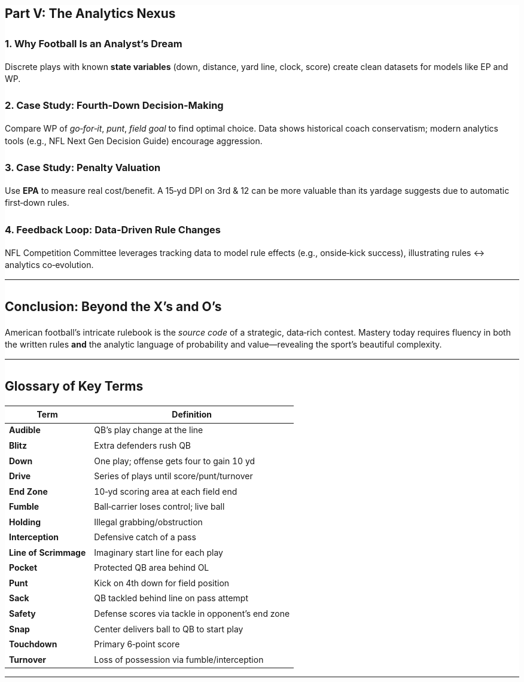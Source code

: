 
## Part V: The Analytics Nexus

### 1. Why Football Is an Analyst’s Dream
Discrete plays with known **state variables** (down, distance, yard line, clock, score) create clean datasets for models like EP and WP.

### 2. Case Study: Fourth‑Down Decision‑Making
Compare WP of *go‑for‑it*, *punt*, *field goal* to find optimal choice. Data shows historical coach conservatism; modern analytics tools (e.g., NFL Next Gen Decision Guide) encourage aggression.

### 3. Case Study: Penalty Valuation
Use **EPA** to measure real cost/benefit. A 15‑yd DPI on 3rd & 12 can be more valuable than its yardage suggests due to automatic first‑down rules.

### 4. Feedback Loop: Data‑Driven Rule Changes
NFL Competition Committee leverages tracking data to model rule effects (e.g., onside‑kick success), illustrating rules ↔ analytics co‑evolution.

---

## Conclusion: Beyond the X’s and O’s
American football’s intricate rulebook is the *source code* of a strategic, data‑rich contest. Mastery today requires fluency in both the written rules **and** the analytic language of probability and value—revealing the sport’s beautiful complexity.

---

## Glossary of Key Terms
| Term | Definition |
| --- | --- |
| **Audible** | QB’s play change at the line |
| **Blitz** | Extra defenders rush QB |
| **Down** | One play; offense gets four to gain 10 yd |
| **Drive** | Series of plays until score/punt/turnover |
| **End Zone** | 10‑yd scoring area at each field end |
| **Fumble** | Ball‑carrier loses control; live ball |
| **Holding** | Illegal grabbing/obstruction |
| **Interception** | Defensive catch of a pass |
| **Line of Scrimmage** | Imaginary start line for each play |
| **Pocket** | Protected QB area behind OL |
| **Punt** | Kick on 4th down for field position |
| **Sack** | QB tackled behind line on pass attempt |
| **Safety** | Defense scores via tackle in opponent’s end zone |
| **Snap** | Center delivers ball to QB to start play |
| **Touchdown** | Primary 6‑point score |
| **Turnover** | Loss of possession via fumble/interception |

---